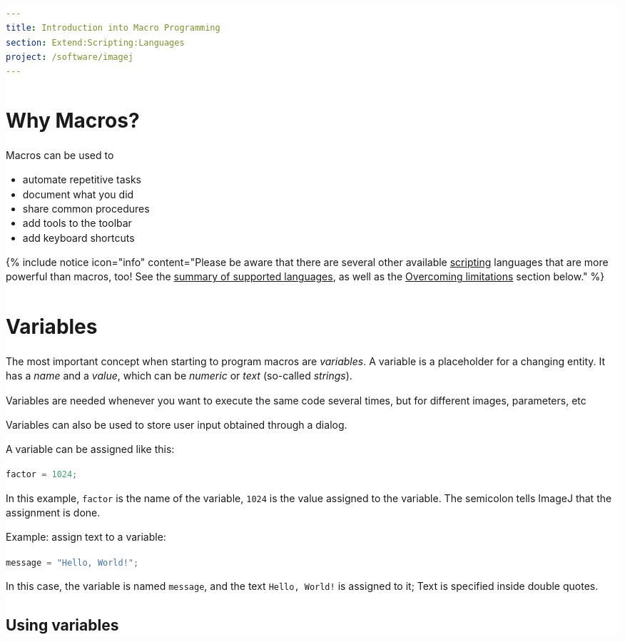 ```yaml
---
title: Introduction into Macro Programming
section: Extend:Scripting:Languages
project: /software/imagej
---
```


# Why Macros?

Macros can be used to

-   automate repetitive tasks
-   document what you did
-   share common procedures
-   add tools to the toolbar
-   add keyboard shortcuts

{% include notice icon="info" content="Please be aware that there are
  several other available [scripting](/scripting) languages that are
  more powerful than macros, too! See the
  [summary of supported languages](/scripting#supported-languages),
  as well as the [Overcoming limitations](#overcoming-limitations) section below." %}

# Variables

The most important concept when starting to program macros are *variables*. A variable is a placeholder for a changing entity. It has a *name* and a *value*, which can be *numeric* or *text* (so-called *strings*).

Variables are needed whenever you want to execute the same code several times, but for different images, parameters, etc

Variables can also be used to store user input obtained through a dialog.

A variable can be assigned like this:

```javascript
factor = 1024;
```

In this example, `factor` is the name of the variable, `1024` is the value assigned to the variable. The semicolon tells ImageJ that the assignment is done.

Example: assign text to a variable:

```javascript
message = "Hello, World!";
```

In this case, the variable is named `message`, and the text `Hello, World!` is assigned to it; Text is specified inside double quotes.

## Using variables
